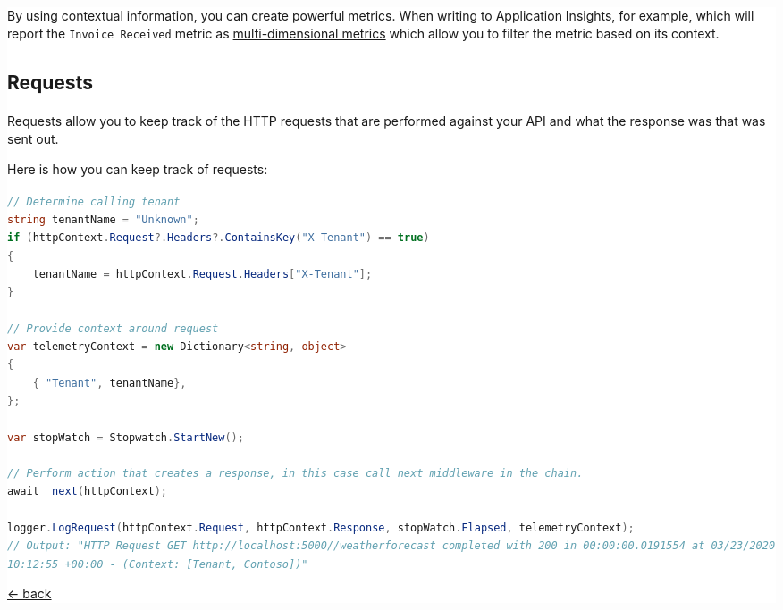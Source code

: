 By using contextual information, you can create powerful metrics. When writing to Application Insights, for example, which will report the `Invoice Received` metric as [multi-dimensional metrics](https://docs.microsoft.com/en-us/azure/azure-monitor/platform/data-platform-metrics#multi-dimensional-metrics) which allow you to filter the metric based on its context.

## Requests

Requests allow you to keep track of the HTTP requests that are performed against your API and what the response was that was sent out.

Here is how you can keep track of requests:

```csharp
// Determine calling tenant
string tenantName = "Unknown";
if (httpContext.Request?.Headers?.ContainsKey("X-Tenant") == true)
{
    tenantName = httpContext.Request.Headers["X-Tenant"];
}

// Provide context around request
var telemetryContext = new Dictionary<string, object>
{
    { "Tenant", tenantName},
};

var stopWatch = Stopwatch.StartNew();

// Perform action that creates a response, in this case call next middleware in the chain.
await _next(httpContext);

logger.LogRequest(httpContext.Request, httpContext.Response, stopWatch.Elapsed, telemetryContext);
// Output: "HTTP Request GET http://localhost:5000//weatherforecast completed with 200 in 00:00:00.0191554 at 03/23/2020 10:12:55 +00:00 - (Context: [Tenant, Contoso])"
```

[&larr; back](/)
